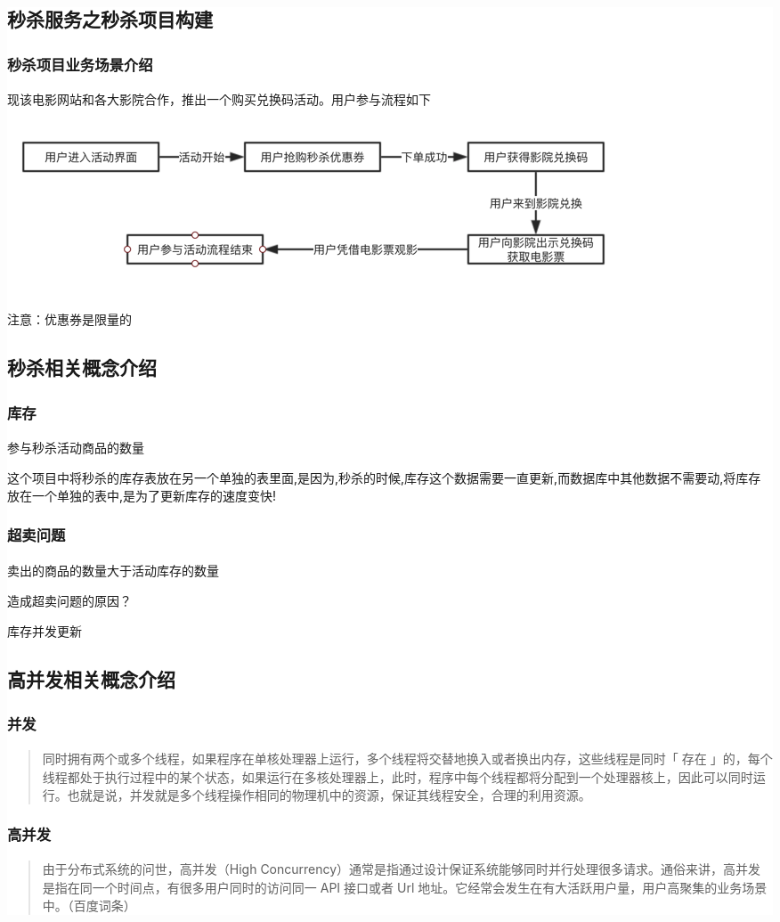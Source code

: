 
## 秒杀服务之秒杀项目构建

### 秒杀项目业务场景介绍

现该电影网站和各大影院合作，推出一个购买兑换码活动。用户参与流程如下

![](../media/pictures/Utils.assets/f79f406066dbaee85c92d5bf6be706bf.png)

注意：优惠券是限量的

## 秒杀相关概念介绍

### 库存

参与秒杀活动商品的数量

这个项目中将秒杀的库存表放在另一个单独的表里面,是因为,秒杀的时候,库存这个数据需要一直更新,而数据库中其他数据不需要动,将库存放在一个单独的表中,是为了更新库存的速度变快! 

### 超卖问题

卖出的商品的数量大于活动库存的数量

造成超卖问题的原因？

库存并发更新

## 高并发相关概念介绍

### 并发

> 同时拥有两个或多个线程，如果程序在单核处理器上运行，多个线程将交替地换入或者换出内存，这些线程是同时「
> 存在
> 」的，每个线程都处于执行过程中的某个状态，如果运行在多核处理器上，此时，程序中每个线程都将分配到一个处理器核上，因此可以同时运行。也就是说，并发就是多个线程操作相同的物理机中的资源，保证其线程安全，合理的利用资源。

### 高并发

> 由于分布式系统的问世，高并发（High
> Concurrency）通常是指通过设计保证系统能够同时并行处理很多请求。通俗来讲，高并发是指在同一个时间点，有很多用户同时的访问同一
> API 接口或者 Url
> 地址。它经常会发生在有大活跃用户量，用户高聚集的业务场景中。（百度词条）
